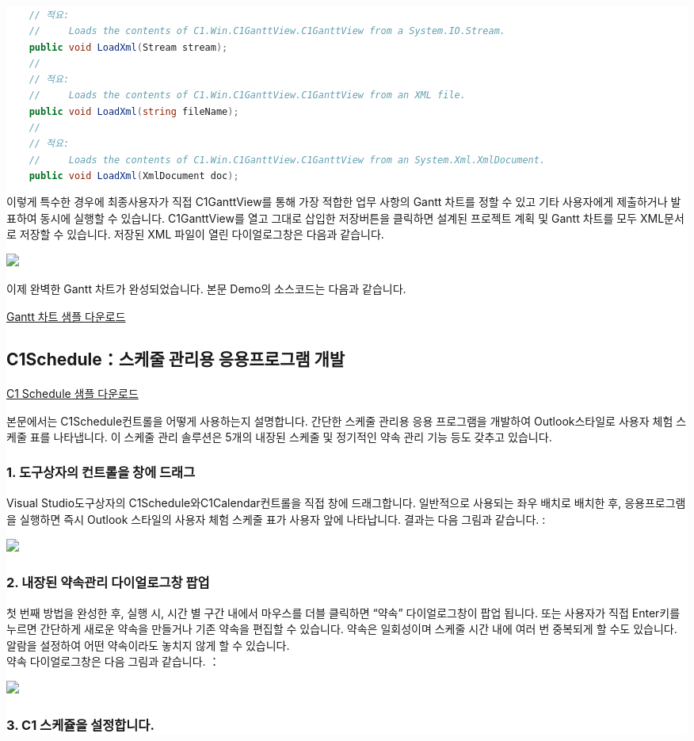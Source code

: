 ```csharp
    // 적요:
    //     Loads the contents of C1.Win.C1GanttView.C1GanttView from a System.IO.Stream.
    public void LoadXml(Stream stream);
    //
    // 적요:
    //     Loads the contents of C1.Win.C1GanttView.C1GanttView from an XML file.
    public void LoadXml(string fileName);
    //
    // 적요:
    //     Loads the contents of C1.Win.C1GanttView.C1GanttView from an System.Xml.XmlDocument.
    public void LoadXml(XmlDocument doc);
```

이렇게 특수한 경우에 최종사용자가 직접 C1GanttView를 통해 가장 적합한 업무 사항의 Gantt 차트를 정할 수 있고 기타 사용자에게 제출하거나 발표하여 동시에 실행할 수 있습니다. C1GanttView를 열고 그대로 삽입한 저장버튼을 클릭하면 설계된 프로젝트 계획 및 Gantt 차트를 모두 XML문서로 저장할 수 있습니다. 저장된 XML 파일이 열린 다이얼로그창은 다음과 같습니다.

  

![](https://www.grapecity.co.kr/images/training/c1/tc_winforms3-5-5.png)

이제 완벽한 Gantt 차트가 완성되었습니다. 본문 Demo의 소스코드는 다음과 같습니다.

[Gantt 차트 샘플 다운로드](https://www.grapecity.co.kr/files/C1/Samples/C1Winforms/C1GanttView.zip)


## C1Schedule：스케줄 관리용 응용프로그램 개발

[C1 Schedule 샘플 다운로드](https://www.grapecity.co.kr/files/C1/Samples/C1Winforms/C1Schedule.zip)

본문에서는 C1Schedule컨트롤을 어떻게 사용하는지 설명합니다. 간단한 스케줄 관리용 응용 프로그램을 개발하여 Outlook스타일로 사용자 체험 스케줄 표를 나타냅니다. 이 스케줄 관리 솔루션은 5개의 내장된 스케줄 및 정기적인 약속 관리 기능 등도 갖추고 있습니다.

  

### 1. 도구상자의 컨트롤을 창에 드래그

Visual Studio도구상자의 C1Schedule와C1Calendar컨트롤을 직접 창에 드래그합니다. 일반적으로 사용되는 좌우 배치로 배치한 후, 응용프로그램을 실행하면 즉시 Outlook 스타일의 사용자 체험 스케줄 표가 사용자 앞에 나타납니다. 결과는 다음 그림과 같습니다. :

![](https://www.grapecity.co.kr/images/training/c1/tc_winforms3-6-1.png)

  

### 2. 내장된 약속관리 다이얼로그창 팝업

첫 번째 방법을 완성한 후, 실행 시, 시간 별 구간 내에서 마우스를 더블 클릭하면 “약속” 다이얼로그창이 팝업 됩니다. 또는 사용자가 직접 Enter키를 누르면 간단하게 새로운 약속을 만들거나 기존 약속을 편집할 수 있습니다. 약속은 일회성이며 스케줄 시간 내에 여러 번 중복되게 할 수도 있습니다. 알람을 설정하여 어떤 약속이라도 놓치지 않게 할 수 있습니다.  
약속 다이얼로그창은 다음 그림과 같습니다. ：

![](https://www.grapecity.co.kr/images/training/c1/tc_winforms3-6-2.png)

  

### 3. C1 스케쥴을 설정합니다.
